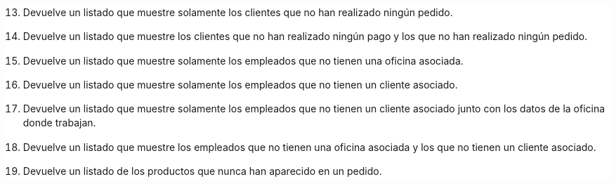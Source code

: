    ```sql
   
   ```

   

13. Devuelve un listado que muestre solamente los clientes que no han
   realizado ningún pedido.

   ```sql
   
   ```

   

14. Devuelve un listado que muestre los clientes que no han realizado ningún
   pago y los que no han realizado ningún pedido.

   ```sql
   
   ```

   

15. Devuelve un listado que muestre solamente los empleados que no tienen
   una oficina asociada.

   ```sql
   
   ```

   

16. Devuelve un listado que muestre solamente los empleados que no tienen un
   cliente asociado.

   ```sql
   
   ```

   

17. Devuelve un listado que muestre solamente los empleados que no tienen un
   cliente asociado junto con los datos de la oficina donde trabajan.

   ```sql
   
   ```

   

18. Devuelve un listado que muestre los empleados que no tienen una oficina
   asociada y los que no tienen un cliente asociado.

   ```sql
   
   ```

   

19. Devuelve un listado de los productos que nunca han aparecido en un
   pedido.

   ```sql
   
   ```
